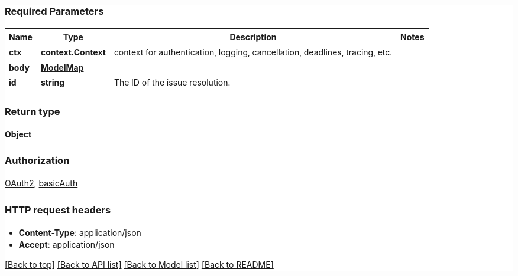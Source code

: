 ### Required Parameters

Name | Type | Description  | Notes
------------- | ------------- | ------------- | -------------
 **ctx** | **context.Context** | context for authentication, logging, cancellation, deadlines, tracing, etc.
  **body** | [**ModelMap**](map.md)|  | 
  **id** | **string**| The ID of the issue resolution. | 

### Return type

**Object**

### Authorization

[OAuth2](../README.md#OAuth2), [basicAuth](../README.md#basicAuth)

### HTTP request headers

 - **Content-Type**: application/json
 - **Accept**: application/json

[[Back to top]](#) [[Back to API list]](../README.md#documentation-for-api-endpoints) [[Back to Model list]](../README.md#documentation-for-models) [[Back to README]](../README.md)

